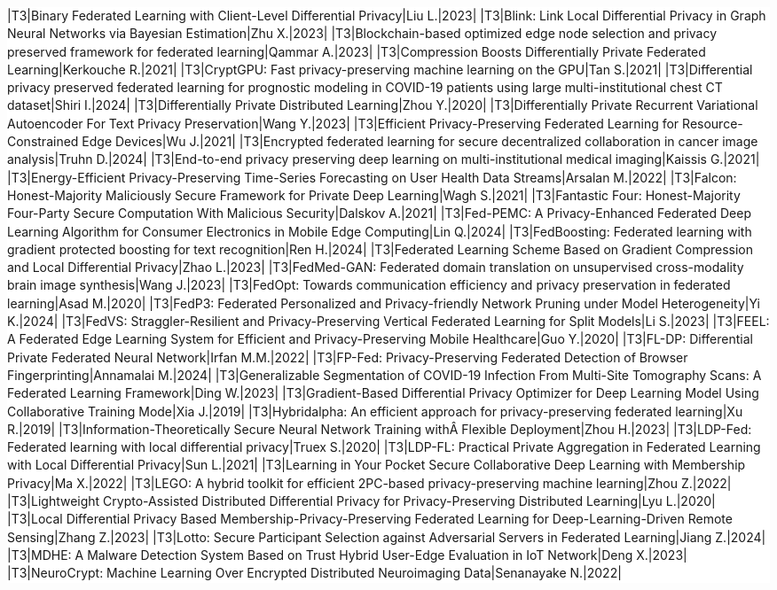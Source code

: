 |T3|Binary Federated Learning with Client-Level Differential Privacy|Liu L.|2023|
|T3|Blink: Link Local Differential Privacy in Graph Neural Networks via Bayesian Estimation|Zhu X.|2023|
|T3|Blockchain-based optimized edge node selection and privacy preserved framework for federated learning|Qammar A.|2023|
|T3|Compression Boosts Differentially Private Federated Learning|Kerkouche R.|2021|
|T3|CryptGPU: Fast privacy-preserving machine learning on the GPU|Tan S.|2021|
|T3|Differential privacy preserved federated learning for prognostic modeling in COVID-19 patients using large multi-institutional chest CT dataset|Shiri I.|2024|
|T3|Differentially Private Distributed Learning|Zhou Y.|2020|
|T3|Differentially Private Recurrent Variational Autoencoder For Text Privacy Preservation|Wang Y.|2023|
|T3|Efficient Privacy-Preserving Federated Learning for Resource-Constrained Edge Devices|Wu J.|2021|
|T3|Encrypted federated learning for secure decentralized collaboration in cancer image analysis|Truhn D.|2024|
|T3|End-to-end privacy preserving deep learning on multi-institutional medical imaging|Kaissis G.|2021|
|T3|Energy-Efficient Privacy-Preserving Time-Series Forecasting on User Health Data Streams|Arsalan M.|2022|
|T3|Falcon: Honest-Majority Maliciously Secure Framework for Private Deep Learning|Wagh S.|2021|
|T3|Fantastic Four: Honest-Majority Four-Party Secure Computation With Malicious Security|Dalskov A.|2021|
|T3|Fed-PEMC: A Privacy-Enhanced Federated Deep Learning Algorithm for Consumer Electronics in Mobile Edge Computing|Lin Q.|2024|
|T3|FedBoosting: Federated learning with gradient protected boosting for text recognition|Ren H.|2024|
|T3|Federated Learning Scheme Based on Gradient Compression and Local Differential Privacy|Zhao L.|2023|
|T3|FedMed-GAN: Federated domain translation on unsupervised cross-modality brain image synthesis|Wang J.|2023|
|T3|FedOpt: Towards communication efficiency and privacy preservation in federated learning|Asad M.|2020|
|T3|FedP3: Federated Personalized and Privacy-friendly Network Pruning under Model Heterogeneity|Yi K.|2024|
|T3|FedVS: Straggler-Resilient and Privacy-Preserving Vertical Federated Learning for Split Models|Li S.|2023|
|T3|FEEL: A Federated Edge Learning System for Efficient and Privacy-Preserving Mobile Healthcare|Guo Y.|2020|
|T3|FL-DP: Differential Private Federated Neural Network|Irfan M.M.|2022|
|T3|FP-Fed: Privacy-Preserving Federated Detection of Browser Fingerprinting|Annamalai M.|2024|
|T3|Generalizable Segmentation of COVID-19 Infection From Multi-Site Tomography Scans: A Federated Learning Framework|Ding W.|2023|
|T3|Gradient-Based Differential Privacy Optimizer for Deep Learning Model Using Collaborative Training Mode|Xia J.|2019|
|T3|Hybridalpha: An efficient approach for privacy-preserving federated learning|Xu R.|2019|
|T3|Information-Theoretically Secure Neural Network Training withÂ Flexible Deployment|Zhou H.|2023|
|T3|LDP-Fed: Federated learning with local differential privacy|Truex S.|2020|
|T3|LDP-FL: Practical Private Aggregation in Federated Learning with Local Differential Privacy|Sun L.|2021|
|T3|Learning in Your Pocket Secure Collaborative Deep Learning with Membership Privacy|Ma X.|2022|
|T3|LEGO: A hybrid toolkit for efficient 2PC-based privacy-preserving machine learning|Zhou Z.|2022|
|T3|Lightweight Crypto-Assisted Distributed Differential Privacy for Privacy-Preserving Distributed Learning|Lyu L.|2020|
|T3|Local Differential Privacy Based Membership-Privacy-Preserving Federated Learning for Deep-Learning-Driven Remote Sensing|Zhang Z.|2023|
|T3|Lotto: Secure Participant Selection against Adversarial Servers in Federated Learning|Jiang Z.|2024|
|T3|MDHE: A Malware Detection System Based on Trust Hybrid User-Edge Evaluation in IoT Network|Deng X.|2023|
|T3|NeuroCrypt: Machine Learning Over Encrypted Distributed Neuroimaging Data|Senanayake N.|2022|